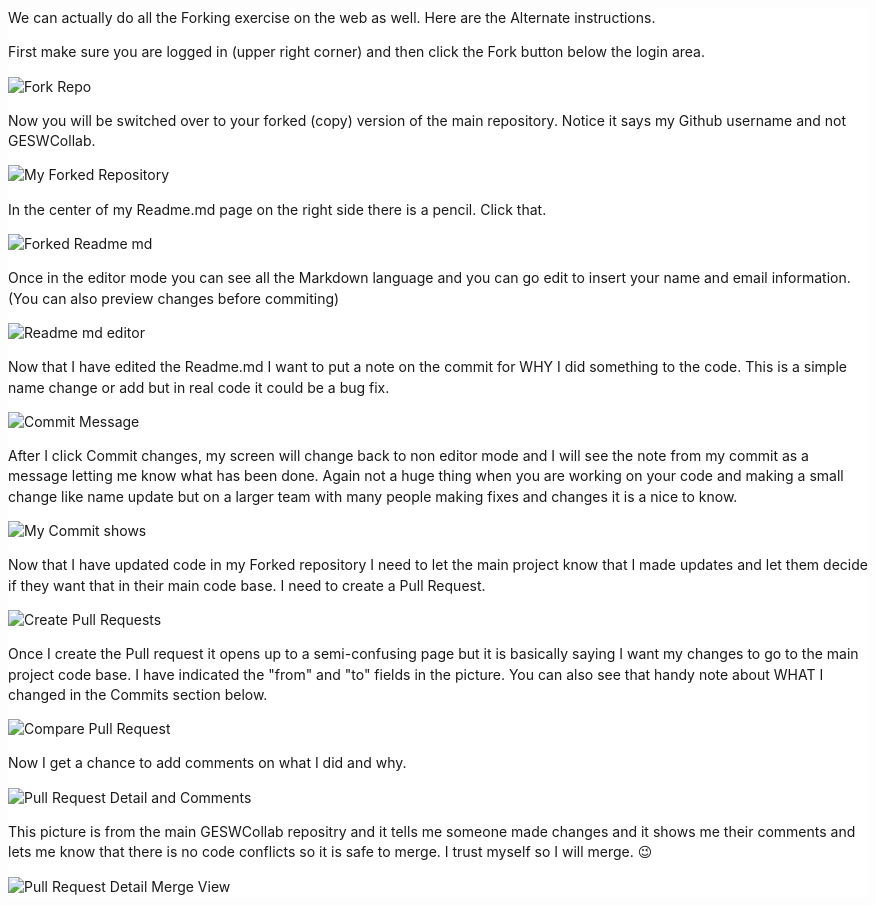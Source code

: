 We can actually do all the Forking exercise on the web as well. Here are the Alternate instructions.

First make sure you are logged in (upper right corner) and then click the Fork button below the login area.

![Fork Repo](https://user-images.githubusercontent.com/22937301/112664621-28d7cf00-8e28-11eb-9e30-18d9d168a3bb.png)

Now you will be switched over to your forked (copy) version of the main repository. Notice it says my Github username and not GESWCollab. 

![My Forked Repository](https://user-images.githubusercontent.com/22937301/112665062-a56aad80-8e28-11eb-9fa7-21fa72e7e18d.png)

In the center of my Readme.md page on the right side there is a pencil. Click that. 

![Forked Readme md](https://user-images.githubusercontent.com/22937301/112665792-6ee16280-8e29-11eb-8bea-eb93f5ba78b1.png)

Once in the editor mode you can see all the Markdown language and you can go edit to insert your name and email information. (You can also preview changes before commiting)

![Readme md editor](https://user-images.githubusercontent.com/22937301/112666391-237b8400-8e2a-11eb-947c-883fab4d3be7.png)

Now that I have edited the Readme.md I want to put a note on the commit for WHY I did something to the code. This is a simple name change or add but in real code it could be a bug fix.

![Commit Message](https://user-images.githubusercontent.com/22937301/112666633-62a9d500-8e2a-11eb-8296-6d7043784ed6.png)

After I click Commit changes, my screen will change back to non editor mode and I will see the note from my commit as a message letting me know what has been done. Again not a huge thing when you are working on your code and making a small change like name update but on a larger team with many people making fixes and changes it is a nice to know.

![My Commit shows ](https://user-images.githubusercontent.com/22937301/112691026-b3c9c100-8e4a-11eb-8ad6-301997f00731.png)

Now that I have updated code in my Forked repository I need to let the main project know that I made updates and let them decide if they want that in their main code base. I need to create a Pull Request. 

![Create Pull Requests](https://user-images.githubusercontent.com/22937301/112691319-23d84700-8e4b-11eb-9e02-7ba4c46f67e2.png)

Once I create the Pull request it opens up to a semi-confusing page but it is basically saying I want my changes to go to the main project code base. I have indicated the "from" and "to" fields in the picture. You can also see that handy note about WHAT I changed in the Commits section below. 

![Compare Pull Request](https://user-images.githubusercontent.com/22937301/112692194-90a01100-8e4c-11eb-8c78-238d1efc4364.png)

Now I get a chance to add comments on what I did and why. 

![Pull Request Detail and Comments](https://user-images.githubusercontent.com/22937301/112692389-d9f06080-8e4c-11eb-902f-e276f079aa62.png)

This picture is from the main GESWCollab repositry and it tells me someone made changes and it shows me their comments and lets me know that there is no code conflicts so it is safe to merge. I trust myself so I will merge. 😉

![Pull Request Detail Merge View](https://user-images.githubusercontent.com/22937301/112692660-4cf9d700-8e4d-11eb-8f2a-06743eb1269e.png)
